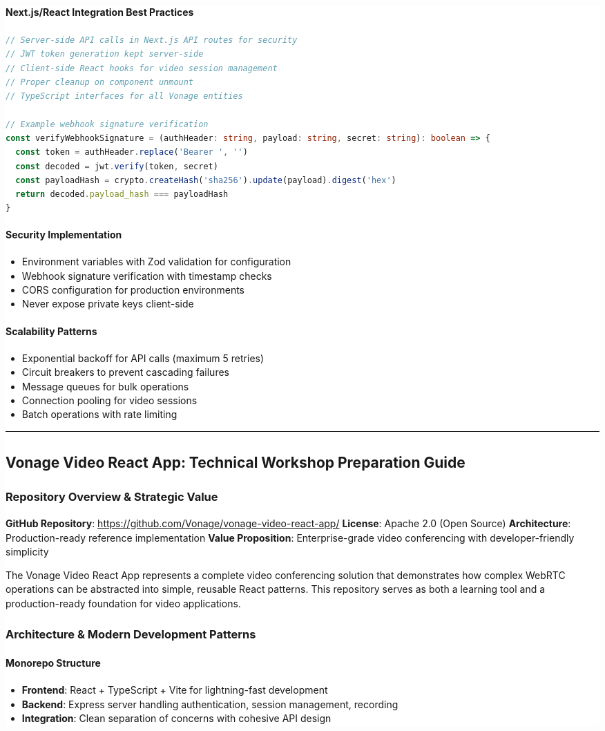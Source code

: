 #### Next.js/React Integration Best Practices
```typescript
// Server-side API calls in Next.js API routes for security
// JWT token generation kept server-side
// Client-side React hooks for video session management
// Proper cleanup on component unmount
// TypeScript interfaces for all Vonage entities

// Example webhook signature verification
const verifyWebhookSignature = (authHeader: string, payload: string, secret: string): boolean => {
  const token = authHeader.replace('Bearer ', '')
  const decoded = jwt.verify(token, secret)
  const payloadHash = crypto.createHash('sha256').update(payload).digest('hex')
  return decoded.payload_hash === payloadHash
}
```

#### Security Implementation
- Environment variables with Zod validation for configuration
- Webhook signature verification with timestamp checks
- CORS configuration for production environments
- Never expose private keys client-side

#### Scalability Patterns
- Exponential backoff for API calls (maximum 5 retries)
- Circuit breakers to prevent cascading failures
- Message queues for bulk operations
- Connection pooling for video sessions
- Batch operations with rate limiting

---

## Vonage Video React App: Technical Workshop Preparation Guide

### Repository Overview & Strategic Value

**GitHub Repository**: https://github.com/Vonage/vonage-video-react-app/
**License**: Apache 2.0 (Open Source)
**Architecture**: Production-ready reference implementation
**Value Proposition**: Enterprise-grade video conferencing with developer-friendly simplicity

The Vonage Video React App represents a complete video conferencing solution that demonstrates how complex WebRTC operations can be abstracted into simple, reusable React patterns. This repository serves as both a learning tool and a production-ready foundation for video applications.

### Architecture & Modern Development Patterns

#### Monorepo Structure
- **Frontend**: React + TypeScript + Vite for lightning-fast development
- **Backend**: Express server handling authentication, session management, recording
- **Integration**: Clean separation of concerns with cohesive API design
